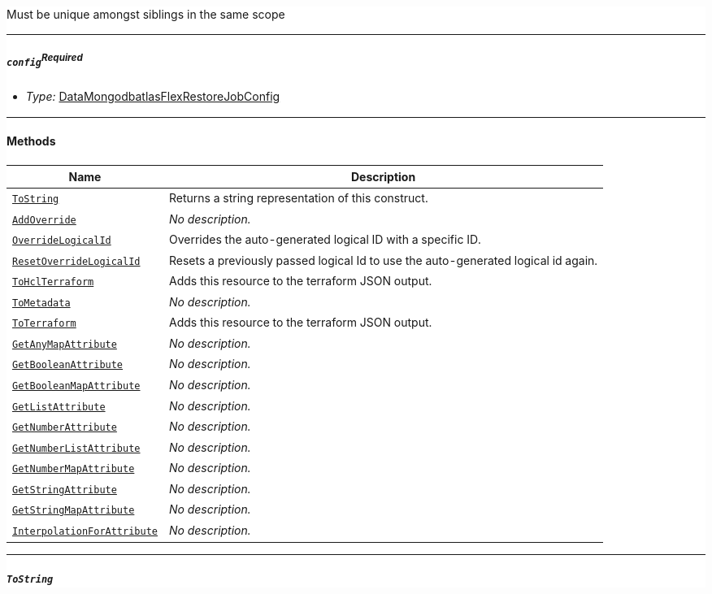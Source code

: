 Must be unique amongst siblings in the same scope

---

##### `config`<sup>Required</sup> <a name="config" id="@cdktf/provider-mongodbatlas.dataMongodbatlasFlexRestoreJob.DataMongodbatlasFlexRestoreJob.Initializer.parameter.config"></a>

- *Type:* <a href="#@cdktf/provider-mongodbatlas.dataMongodbatlasFlexRestoreJob.DataMongodbatlasFlexRestoreJobConfig">DataMongodbatlasFlexRestoreJobConfig</a>

---

#### Methods <a name="Methods" id="Methods"></a>

| **Name** | **Description** |
| --- | --- |
| <code><a href="#@cdktf/provider-mongodbatlas.dataMongodbatlasFlexRestoreJob.DataMongodbatlasFlexRestoreJob.toString">ToString</a></code> | Returns a string representation of this construct. |
| <code><a href="#@cdktf/provider-mongodbatlas.dataMongodbatlasFlexRestoreJob.DataMongodbatlasFlexRestoreJob.addOverride">AddOverride</a></code> | *No description.* |
| <code><a href="#@cdktf/provider-mongodbatlas.dataMongodbatlasFlexRestoreJob.DataMongodbatlasFlexRestoreJob.overrideLogicalId">OverrideLogicalId</a></code> | Overrides the auto-generated logical ID with a specific ID. |
| <code><a href="#@cdktf/provider-mongodbatlas.dataMongodbatlasFlexRestoreJob.DataMongodbatlasFlexRestoreJob.resetOverrideLogicalId">ResetOverrideLogicalId</a></code> | Resets a previously passed logical Id to use the auto-generated logical id again. |
| <code><a href="#@cdktf/provider-mongodbatlas.dataMongodbatlasFlexRestoreJob.DataMongodbatlasFlexRestoreJob.toHclTerraform">ToHclTerraform</a></code> | Adds this resource to the terraform JSON output. |
| <code><a href="#@cdktf/provider-mongodbatlas.dataMongodbatlasFlexRestoreJob.DataMongodbatlasFlexRestoreJob.toMetadata">ToMetadata</a></code> | *No description.* |
| <code><a href="#@cdktf/provider-mongodbatlas.dataMongodbatlasFlexRestoreJob.DataMongodbatlasFlexRestoreJob.toTerraform">ToTerraform</a></code> | Adds this resource to the terraform JSON output. |
| <code><a href="#@cdktf/provider-mongodbatlas.dataMongodbatlasFlexRestoreJob.DataMongodbatlasFlexRestoreJob.getAnyMapAttribute">GetAnyMapAttribute</a></code> | *No description.* |
| <code><a href="#@cdktf/provider-mongodbatlas.dataMongodbatlasFlexRestoreJob.DataMongodbatlasFlexRestoreJob.getBooleanAttribute">GetBooleanAttribute</a></code> | *No description.* |
| <code><a href="#@cdktf/provider-mongodbatlas.dataMongodbatlasFlexRestoreJob.DataMongodbatlasFlexRestoreJob.getBooleanMapAttribute">GetBooleanMapAttribute</a></code> | *No description.* |
| <code><a href="#@cdktf/provider-mongodbatlas.dataMongodbatlasFlexRestoreJob.DataMongodbatlasFlexRestoreJob.getListAttribute">GetListAttribute</a></code> | *No description.* |
| <code><a href="#@cdktf/provider-mongodbatlas.dataMongodbatlasFlexRestoreJob.DataMongodbatlasFlexRestoreJob.getNumberAttribute">GetNumberAttribute</a></code> | *No description.* |
| <code><a href="#@cdktf/provider-mongodbatlas.dataMongodbatlasFlexRestoreJob.DataMongodbatlasFlexRestoreJob.getNumberListAttribute">GetNumberListAttribute</a></code> | *No description.* |
| <code><a href="#@cdktf/provider-mongodbatlas.dataMongodbatlasFlexRestoreJob.DataMongodbatlasFlexRestoreJob.getNumberMapAttribute">GetNumberMapAttribute</a></code> | *No description.* |
| <code><a href="#@cdktf/provider-mongodbatlas.dataMongodbatlasFlexRestoreJob.DataMongodbatlasFlexRestoreJob.getStringAttribute">GetStringAttribute</a></code> | *No description.* |
| <code><a href="#@cdktf/provider-mongodbatlas.dataMongodbatlasFlexRestoreJob.DataMongodbatlasFlexRestoreJob.getStringMapAttribute">GetStringMapAttribute</a></code> | *No description.* |
| <code><a href="#@cdktf/provider-mongodbatlas.dataMongodbatlasFlexRestoreJob.DataMongodbatlasFlexRestoreJob.interpolationForAttribute">InterpolationForAttribute</a></code> | *No description.* |

---

##### `ToString` <a name="ToString" id="@cdktf/provider-mongodbatlas.dataMongodbatlasFlexRestoreJob.DataMongodbatlasFlexRestoreJob.toString"></a>
